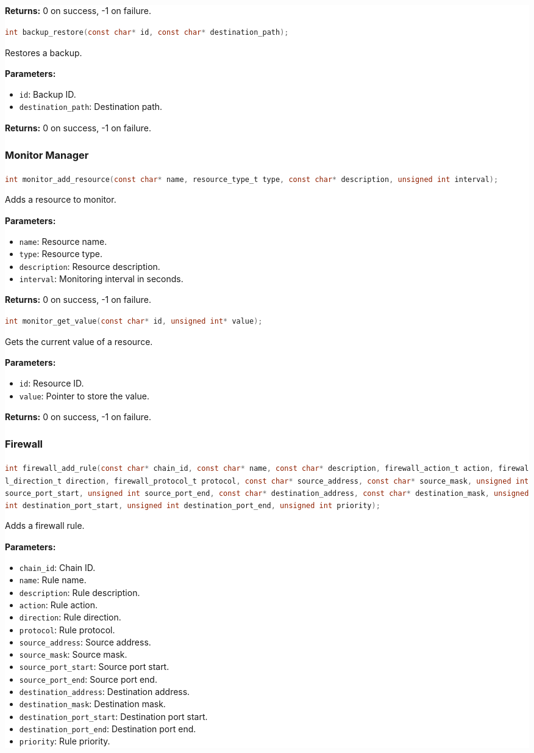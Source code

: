 **Returns:** 0 on success, -1 on failure.

```c
int backup_restore(const char* id, const char* destination_path);
```
Restores a backup.

**Parameters:**
- `id`: Backup ID.
- `destination_path`: Destination path.

**Returns:** 0 on success, -1 on failure.

### Monitor Manager

```c
int monitor_add_resource(const char* name, resource_type_t type, const char* description, unsigned int interval);
```
Adds a resource to monitor.

**Parameters:**
- `name`: Resource name.
- `type`: Resource type.
- `description`: Resource description.
- `interval`: Monitoring interval in seconds.

**Returns:** 0 on success, -1 on failure.

```c
int monitor_get_value(const char* id, unsigned int* value);
```
Gets the current value of a resource.

**Parameters:**
- `id`: Resource ID.
- `value`: Pointer to store the value.

**Returns:** 0 on success, -1 on failure.

### Firewall

```c
int firewall_add_rule(const char* chain_id, const char* name, const char* description, firewall_action_t action, firewall_direction_t direction, firewall_protocol_t protocol, const char* source_address, const char* source_mask, unsigned int source_port_start, unsigned int source_port_end, const char* destination_address, const char* destination_mask, unsigned int destination_port_start, unsigned int destination_port_end, unsigned int priority);
```
Adds a firewall rule.

**Parameters:**
- `chain_id`: Chain ID.
- `name`: Rule name.
- `description`: Rule description.
- `action`: Rule action.
- `direction`: Rule direction.
- `protocol`: Rule protocol.
- `source_address`: Source address.
- `source_mask`: Source mask.
- `source_port_start`: Source port start.
- `source_port_end`: Source port end.
- `destination_address`: Destination address.
- `destination_mask`: Destination mask.
- `destination_port_start`: Destination port start.
- `destination_port_end`: Destination port end.
- `priority`: Rule priority.
